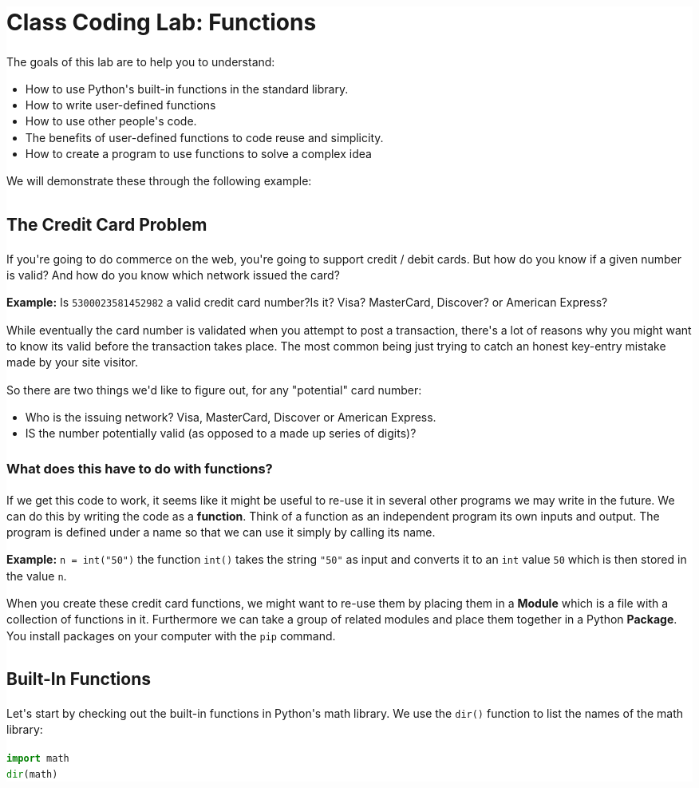 # Class Coding Lab: Functions

The goals of this lab are to help you to understand:

- How to use Python's built-in functions in the standard library.
- How to write user-defined functions
- How to use other people's code.
- The benefits of user-defined functions to code reuse and simplicity.
- How to create a program to use functions to solve a complex idea

We will demonstrate these through the following example:


## The Credit Card Problem

If you're going to do commerce on the web, you're going to support credit / debit cards. But how do you know if a given number is valid? And how do you know which network issued the card?

**Example:** Is `5300023581452982` a valid credit card number?Is it? Visa? MasterCard, Discover? or American Express?

While eventually the card number is validated when you attempt to post a transaction, there's a lot of reasons why you might want to know its valid before the transaction takes place. The most common being just trying to catch an honest key-entry mistake made by your site visitor.

So there are two things we'd like to figure out, for any "potential" card number:

- Who is the issuing network? Visa, MasterCard, Discover or American Express.
- IS the number potentially valid (as opposed to a made up series of digits)?

### What does this have to do with functions?

If we get this code to work, it seems like it might be useful to re-use it in several other programs we may write in the future. We can do this by writing the code as a **function**. Think of a function as an independent program its own inputs and output. The program is defined under a name so that we can use it simply by calling its name. 

**Example:** `n = int("50")` the function `int()` takes the string `"50"` as input and converts it to an `int` value `50` which is then stored in the value `n`.

When you create these credit card functions, we might want to re-use them by placing them in a **Module** which is a file with a collection of functions in it. Furthermore we can take a group of related modules and place them together in a Python **Package**. You install packages on your computer with the `pip` command. 


## Built-In Functions

Let's start by checking out the built-in functions in Python's math library. We use the `dir()` function to list the names of the math library:



```python
import math
dir(math)
```
